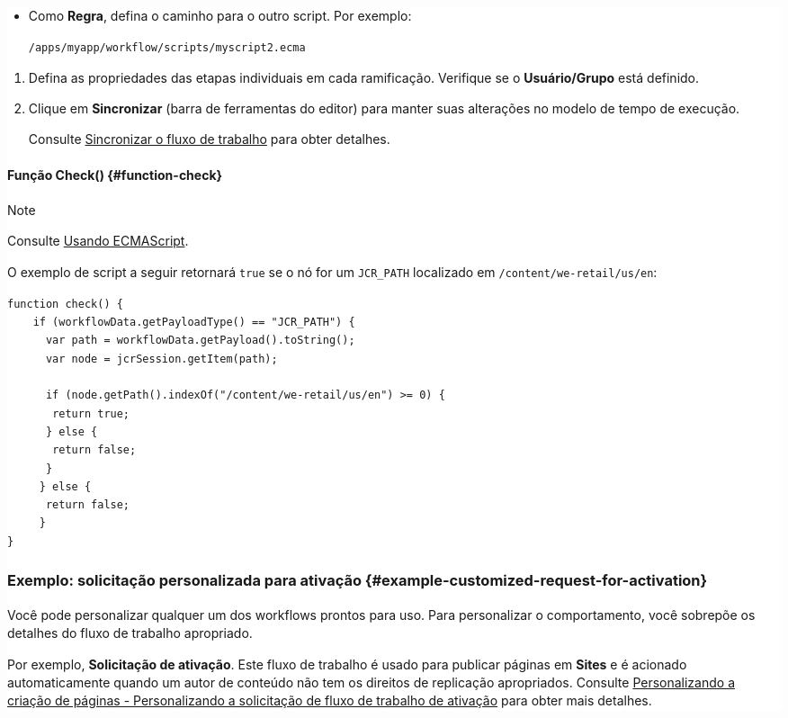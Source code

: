   * Como **Regra**, defina o caminho para o outro script. Por exemplo:

     `/apps/myapp/workflow/scripts/myscript2.ecma`

1. Defina as propriedades das etapas individuais em cada ramificação. Verifique se o **Usuário/Grupo** está definido.
1. Clique em **Sincronizar** (barra de ferramentas do editor) para manter suas alterações no modelo de tempo de execução.

   Consulte [Sincronizar o fluxo de trabalho](#sync-your-workflow-generate-a-runtime-model) para obter detalhes.

#### Função Check() {#function-check}

>[!NOTE]
>
>Consulte [Usando ECMAScript](/help/sites-developing/workflows-customizing-extending.md#using-ecmascript).

O exemplo de script a seguir retornará `true` se o nó for um `JCR_PATH` localizado em `/content/we-retail/us/en`:

```
function check() {
    if (workflowData.getPayloadType() == "JCR_PATH") {
      var path = workflowData.getPayload().toString();
      var node = jcrSession.getItem(path);

      if (node.getPath().indexOf("/content/we-retail/us/en") >= 0) {
       return true;
      } else {
       return false;
      }
     } else {
      return false;
     }
}
```

### Exemplo: solicitação personalizada para ativação {#example-customized-request-for-activation}

Você pode personalizar qualquer um dos workflows prontos para uso. Para personalizar o comportamento, você sobrepõe os detalhes do fluxo de trabalho apropriado.

Por exemplo, **Solicitação de ativação**. Este fluxo de trabalho é usado para publicar páginas em **Sites** e é acionado automaticamente quando um autor de conteúdo não tem os direitos de replicação apropriados. Consulte [Personalizando a criação de páginas - Personalizando a solicitação de fluxo de trabalho de ativação](/help/sites-developing/customizing-page-authoring-touch.md#customizing-the-request-for-activation-workflow) para obter mais detalhes.

